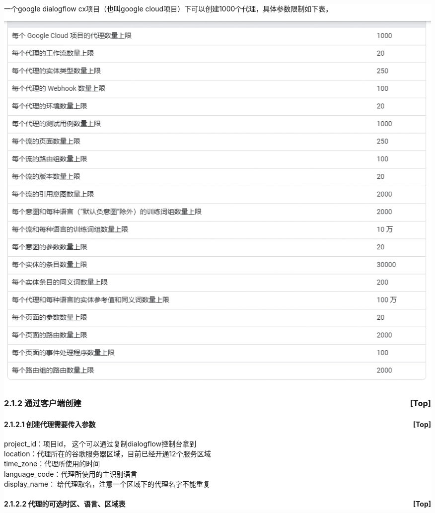 
一个google dialogflow cx项目（也叫google cloud项目）下可以创建1000个代理，具体参数限制如下表。

![image-20220125101122308](./imgs/image-20220125101122308.png)
### <a name="23">2.1.2 通过客户端创建</a><a style="float:right;text-decoration:none;" href="#index">[Top]</a>
#### <a name="24">2.1.2.1 创建代理需要传入参数</a><a style="float:right;text-decoration:none;" href="#index">[Top]</a>
project_id：项目id， 这个可以通过复制dialogflow控制台拿到</br>
location：代理所在的谷歌服务器区域，目前已经开通12个服务区域</br>
time_zone：代理所使用的时间</br>
language_code：代理所使用的主识别语言</br>
display_name： 给代理取名，注意一个区域下的代理名字不能重复</br>
#### <a name="25">2.1.2.2 代理的可选时区、语言、区域表</a><a style="float:right;text-decoration:none;" href="#index">[Top]</a>
